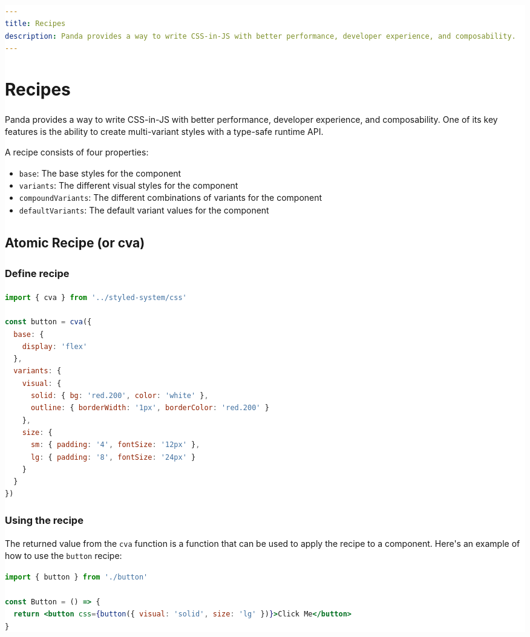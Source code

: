 ```yaml
---
title: Recipes
description: Panda provides a way to write CSS-in-JS with better performance, developer experience, and composability.
---
```


# Recipes

Panda provides a way to write CSS-in-JS with better performance, developer experience, and composability. One of its key features is the ability to create multi-variant styles with a type-safe runtime API.

A recipe consists of four properties:

- `base`: The base styles for the component
- `variants`: The different visual styles for the component
- `compoundVariants`: The different combinations of variants for the component
- `defaultVariants`: The default variant values for the component

## Atomic Recipe (or cva)

### Define recipe

```jsx
import { cva } from '../styled-system/css'

const button = cva({
  base: {
    display: 'flex'
  },
  variants: {
    visual: {
      solid: { bg: 'red.200', color: 'white' },
      outline: { borderWidth: '1px', borderColor: 'red.200' }
    },
    size: {
      sm: { padding: '4', fontSize: '12px' },
      lg: { padding: '8', fontSize: '24px' }
    }
  }
})
```

### Using the recipe

The returned value from the `cva` function is a function that can be used to apply the recipe to a component. Here's an
example of how to use the `button` recipe:

```jsx
import { button } from './button'

const Button = () => {
  return <button css={button({ visual: 'solid', size: 'lg' })}>Click Me</button>
}
```
